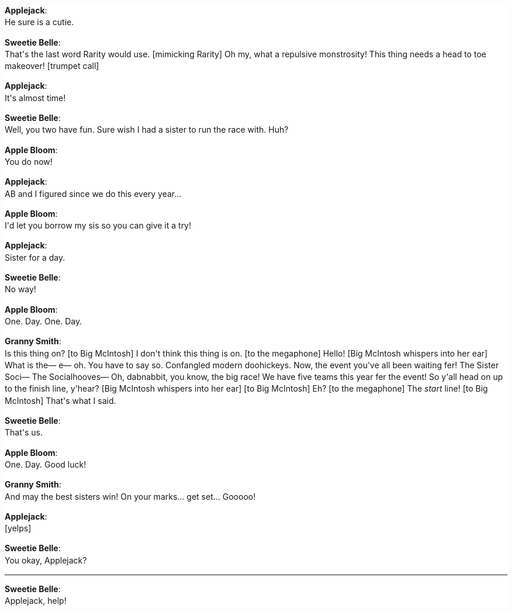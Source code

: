 **Applejack**:  
He sure is a cutie.

**Sweetie Belle**:  
That's the last word Rarity would use. [mimicking Rarity] Oh my, what a repulsive monstrosity! This thing needs a head to toe makeover!
[trumpet call]

**Applejack**:  
It's almost time!

**Sweetie Belle**:  
Well, you two have fun. Sure wish I had a sister to run the race with. Huh?

**Apple Bloom**:  
You do now!

**Applejack**:  
AB and I figured since we do this every year...

**Apple Bloom**:  
I'd let you borrow my sis so you can give it a try!

**Applejack**:  
Sister for a day.

**Sweetie Belle**:  
No way!

**Apple Bloom**:  
One. Day. One. Day.

**Granny Smith**:  
Is this thing on? [to Big McIntosh] I don't think this thing is on. [to the megaphone] Hello! [Big McIntosh whispers into her ear] What is the— e— oh. You have to say so. Confangled modern doohickeys. Now, the event you've all been waiting fer! The Sister Soci— The Socialhooves— Oh, dabnabbit, you know, the big race! We have five teams this year fer the event! So y'all head on up to the finish line, y'hear? [Big McIntosh whispers into her ear] [to Big McIntosh] Eh? [to the megaphone] The *start* line! [to Big McIntosh] That's what I said.

**Sweetie Belle**:  
That's us.

**Apple Bloom**:  
One. Day. Good luck!

**Granny Smith**:  
And may the best sisters win! On your marks... get set... Gooooo!

**Applejack**:  
[yelps]

**Sweetie Belle**:  
You okay, Applejack?

***

**Sweetie Belle**:  
Applejack, help!
